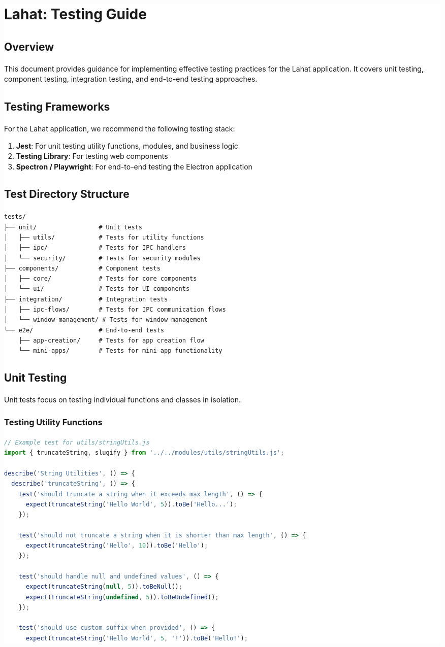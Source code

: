 # Lahat: Testing Guide

## Overview

This document provides guidance for implementing effective testing practices for the Lahat application. It covers unit testing, component testing, integration testing, and end-to-end testing approaches.

## Testing Frameworks

For the Lahat application, we recommend the following testing stack:

1. **Jest**: For unit testing utility functions, modules, and business logic
2. **Testing Library**: For testing web components
3. **Spectron / Playwright**: For end-to-end testing the Electron application

## Test Directory Structure

```
tests/
├── unit/                 # Unit tests
│   ├── utils/            # Tests for utility functions
│   ├── ipc/              # Tests for IPC handlers
│   └── security/         # Tests for security modules
├── components/           # Component tests
│   ├── core/             # Tests for core components
│   └── ui/               # Tests for UI components
├── integration/          # Integration tests
│   ├── ipc-flows/        # Tests for IPC communication flows
│   └── window-management/ # Tests for window management
└── e2e/                  # End-to-end tests
    ├── app-creation/     # Tests for app creation flow
    └── mini-apps/        # Tests for mini app functionality
```

## Unit Testing

Unit tests focus on testing individual functions and classes in isolation.

### Testing Utility Functions

```javascript
// Example test for utils/stringUtils.js
import { truncateString, slugify } from '../../modules/utils/stringUtils.js';

describe('String Utilities', () => {
  describe('truncateString', () => {
    test('should truncate a string when it exceeds max length', () => {
      expect(truncateString('Hello World', 5)).toBe('Hello...');
    });
    
    test('should not truncate a string when it is shorter than max length', () => {
      expect(truncateString('Hello', 10)).toBe('Hello');
    });
    
    test('should handle null and undefined values', () => {
      expect(truncateString(null, 5)).toBeNull();
      expect(truncateString(undefined, 5)).toBeUndefined();
    });
    
    test('should use custom suffix when provided', () => {
      expect(truncateString('Hello World', 5, '!')).toBe('Hello!');
```